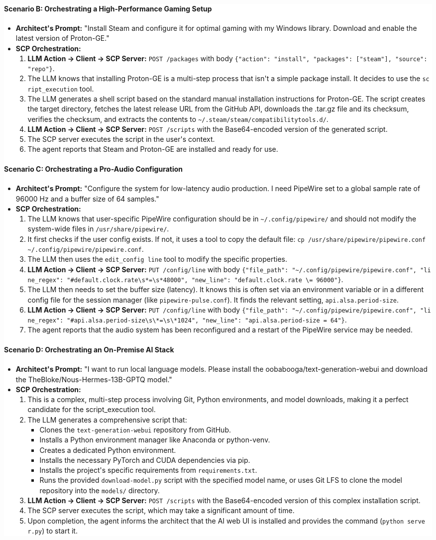 #### Scenario B: Orchestrating a High-Performance Gaming Setup

* **Architect's Prompt:** "Install Steam and configure it for optimal gaming with my Windows library. Download and enable the latest version of Proton-GE."  
* **SCP Orchestration:**  
  1. **LLM Action -> Client -> SCP Server:** `POST /packages` with body `{"action": "install", "packages": ["steam"], "source": "repo"}`.  
  2. The LLM knows that installing Proton-GE is a multi-step process that isn't a simple package install. It decides to use the `script_execution` tool.  
  3. The LLM generates a shell script based on the standard manual installation instructions for Proton-GE. The script creates the target directory, fetches the latest release URL from the GitHub API, downloads the .tar.gz file and its checksum, verifies the checksum, and extracts the contents to `~/.steam/steam/compatibilitytools.d/`.  
  4. **LLM Action -> Client -> SCP Server:** `POST /scripts` with the Base64-encoded version of the generated script.  
  5. The SCP server executes the script in the user's context.  
  6. The agent reports that Steam and Proton-GE are installed and ready for use.

#### Scenario C: Orchestrating a Pro-Audio Configuration

* **Architect's Prompt:** "Configure the system for low-latency audio production. I need PipeWire set to a global sample rate of 96000 Hz and a buffer size of 64 samples."  
* **SCP Orchestration:**  
  1. The LLM knows that user-specific PipeWire configuration should be in `~/.config/pipewire/` and should not modify the system-wide files in `/usr/share/pipewire/`.  
  2. It first checks if the user config exists. If not, it uses a tool to copy the default file: `cp /usr/share/pipewire/pipewire.conf ~/.config/pipewire/pipewire.conf`.  
  3. The LLM then uses the `edit_config line` tool to modify the specific properties.  
  4. **LLM Action -> Client -> SCP Server:** `PUT /config/line` with body `{"file_path": "~/.config/pipewire/pipewire.conf", "line_regex": "#default.clock.rate\s*=\s*48000", "new_line": "default.clock.rate \= 96000"}`.  
  5. The LLM then needs to set the buffer size (latency). It knows this is often set via an environment variable or in a different config file for the session manager (like `pipewire-pulse.conf`). It finds the relevant setting, `api.alsa.period-size`.  
  6. **LLM Action -> Client -> SCP Server:** `PUT /config/line` with body `{"file_path": "~/.config/pipewire/pipewire.conf", "line_regex": "#api.alsa.period-size\s\*=\s\*1024", "new_line": "api.alsa.period-size = 64"}`.  
  7. The agent reports that the audio system has been reconfigured and a restart of the PipeWire service may be needed.

#### Scenario D: Orchestrating an On-Premise AI Stack

* **Architect's Prompt:** "I want to run local language models. Please install the oobabooga/text-generation-webui and download the TheBloke/Nous-Hermes-13B-GPTQ model."  
* **SCP Orchestration:**  
  1. This is a complex, multi-step process involving Git, Python environments, and model downloads, making it a perfect candidate for the script_execution tool.  
  2. The LLM generates a comprehensive script that:  
     * Clones the `text-generation-webui` repository from GitHub.  
     * Installs a Python environment manager like Anaconda or python-venv.  
     * Creates a dedicated Python environment.  
     * Installs the necessary PyTorch and CUDA dependencies via pip.  
     * Installs the project's specific requirements from `requirements.txt`.  
     * Runs the provided `download-model.py` script with the specified model name, or uses Git LFS to clone the model repository into the `models/` directory.  
  3. **LLM Action -> Client -> SCP Server:** `POST /scripts` with the Base64-encoded version of this complex installation script.  
  4. The SCP server executes the script, which may take a significant amount of time.  
  5. Upon completion, the agent informs the architect that the AI web UI is installed and provides the command (`python server.py`) to start it.
